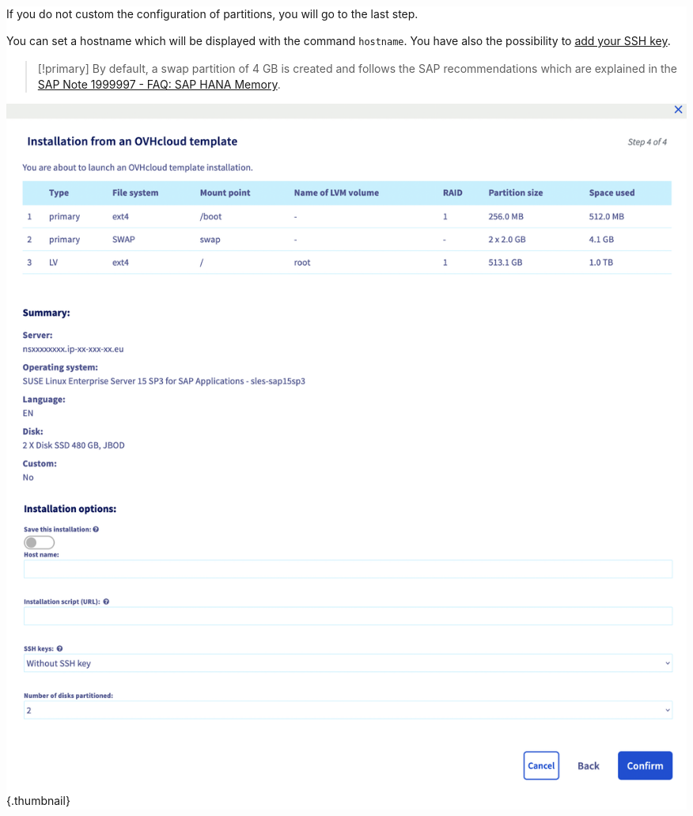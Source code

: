 If you do not custom the configuration of partitions, you will go to the last step.

You can set a hostname which will be displayed with the command `hostname`. You have also the possibility to [add your SSH key](/pages/bare_metal_cloud/dedicated_servers/getting-started-with-dedicated-server#adding-an-ssh-key-optional).

> [!primary]
> By default, a swap partition of 4 GB is created and follows the SAP recommendations which are explained in the [SAP Note 1999997 - FAQ: SAP HANA Memory](https://launchpad.support.sap.com/#/notes/1999997).

![sles-partitions](images/sles-partitions.png){.thumbnail}
